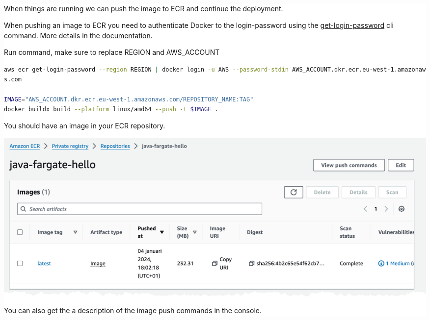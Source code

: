 When things are running we can push the image to ECR and continue the deployment.

When pushing an image to ECR you need to authenticate Docker to the login-password using the [get-login-password](https://awscli.amazonaws.com/v2/documentation/api/latest/reference/ecr/get-login-password.html) cli command. More details in the [documentation](https://docs.aws.amazon.com/AmazonECR/latest/userguide/registry_auth.html).

Run command, make sure to replace REGION and AWS_ACCOUNT

``` bash
aws ecr get-login-password --region REGION | docker login -u AWS --password-stdin AWS_ACCOUNT.dkr.ecr.eu-west-1.amazonaws.com

IMAGE="AWS_ACCOUNT.dkr.ecr.eu-west-1.amazonaws.com/REPOSITORY_NAME:TAG"
docker buildx build --platform linux/amd64 --push -t $IMAGE .
```

You should have an image in your ECR repository.

![Image showing ecr image that was pushed.](./images/ecr-image-push.png)

You can also get the a description of the image push commands in the console.

